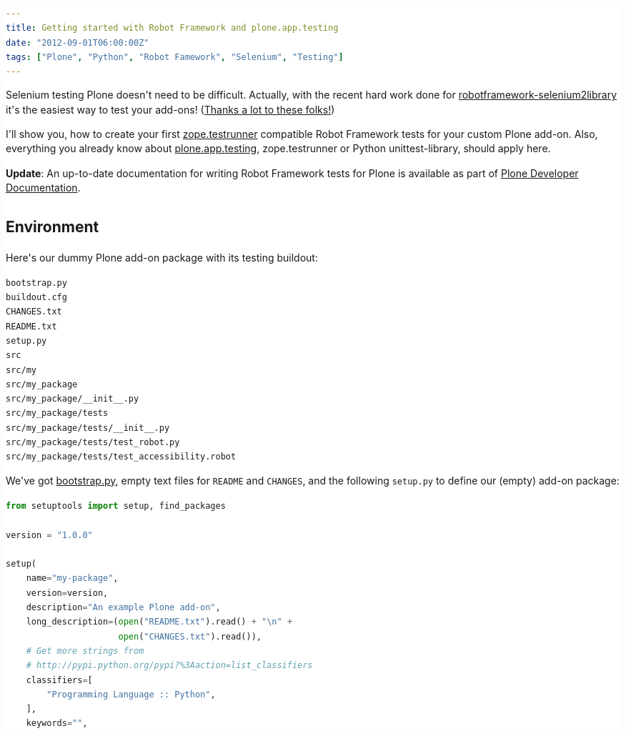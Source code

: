 ```yaml
---
title: Getting started with Robot Framework and plone.app.testing
date: "2012-09-01T06:00:00Z"
tags: ["Plone", "Python", "Robot Famework", "Selenium", "Testing"]
---
```


Selenium testing Plone doesn\'t need to be difficult. Actually, with the
recent hard work done for
[robotframework-selenium2library](https://github.com/rtomac/robotframework-selenium2library)
it\'s the easiest way to test your add-ons! ([Thanks a lot to these
folks!](https://github.com/rtomac/robotframework-selenium2library/graphs/contributors))

I\'ll show you, how to create your first
[zope.testrunner](http://pypi.python.org/pypi/zope.testrunner)
compatible Robot Framework tests for your custom Plone add-on. Also,
everything you already know about
[plone.app.testing](http://pypi.python.org/pypi/plone.app.testing),
zope.testrunner or Python unittest-library, should apply here.

**Update**: An up-to-date documentation for writing Robot Framework
tests for Plone is available as part of [Plone Developer
Documentation](http://developer.plone.org/reference_manuals/external/plone.app.robotframework/).

Environment
-----------

Here\'s our dummy Plone add-on package with its testing buildout:

```bash
bootstrap.py
buildout.cfg
CHANGES.txt
README.txt
setup.py
src
src/my
src/my_package
src/my_package/__init__.py
src/my_package/tests
src/my_package/tests/__init__.py
src/my_package/tests/test_robot.py
src/my_package/tests/test_accessibility.robot
```

We\'ve got [bootstrap.py](http://downloads.buildout.org/2/bootstrap.py),
empty text files for `README` and `CHANGES`, and the following
`setup.py` to define our (empty) add-on package:

```python
from setuptools import setup, find_packages

version = "1.0.0"

setup(
    name="my-package",
    version=version,
    description="An example Plone add-on",
    long_description=(open("README.txt").read() + "\n" +
                      open("CHANGES.txt").read()),
    # Get more strings from
    # http://pypi.python.org/pypi?%3Aaction=list_classifiers
    classifiers=[
        "Programming Language :: Python",
    ],
    keywords="",
```